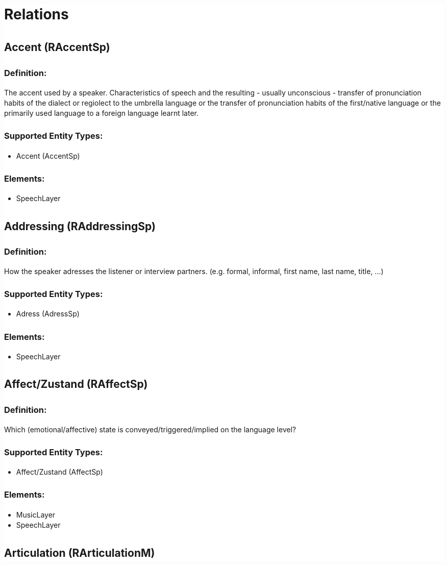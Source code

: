 # Relations

## Accent (RAccentSp)

### Definition:

The accent used by a speaker. Characteristics of speech and the resulting - usually unconscious - transfer of pronunciation habits of the dialect or regiolect to the umbrella language or the transfer of pronunciation habits of the first/native language or the primarily used language to a foreign language learnt later.

### Supported Entity Types:

+ Accent (AccentSp)

### Elements:

+ SpeechLayer

## Addressing (RAddressingSp)

### Definition:

How the speaker adresses the listener or interview partners. (e.g. formal, informal, first name, last name, title, ...)

### Supported Entity Types:

+ Adress (AdressSp)

### Elements:

+ SpeechLayer

## Affect/Zustand (RAffectSp)

### Definition:

Which (emotional/affective) state is conveyed/triggered/implied on the language level?

### Supported Entity Types:

+ Affect/Zustand (AffectSp)

### Elements:

+ MusicLayer
+ SpeechLayer

## Articulation (RArticulationM)
